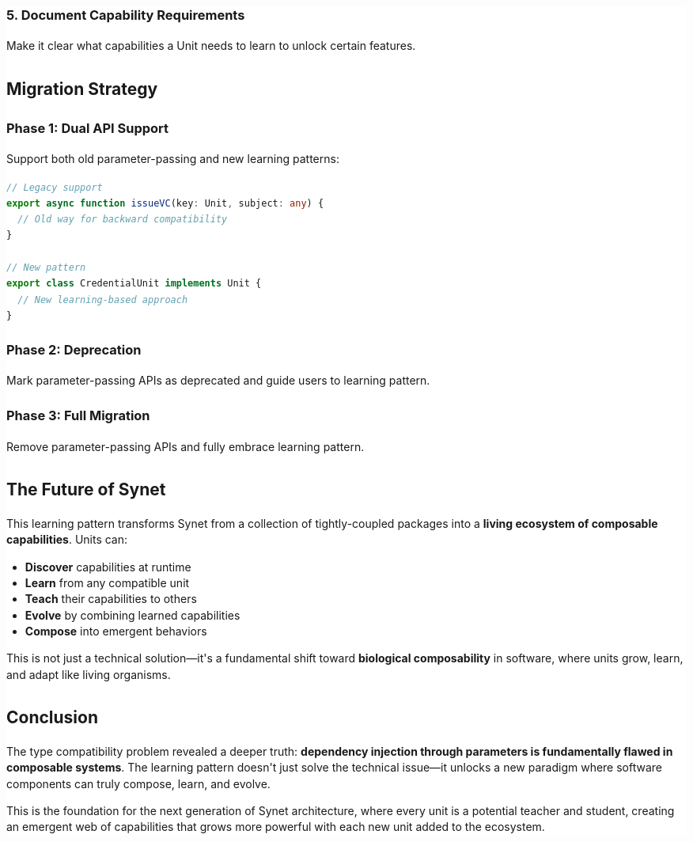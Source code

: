 ### 5. **Document Capability Requirements**
Make it clear what capabilities a Unit needs to learn to unlock certain features.

## Migration Strategy

### Phase 1: Dual API Support
Support both old parameter-passing and new learning patterns:

```typescript
// Legacy support
export async function issueVC(key: Unit, subject: any) {
  // Old way for backward compatibility
}

// New pattern
export class CredentialUnit implements Unit {
  // New learning-based approach
}
```

### Phase 2: Deprecation
Mark parameter-passing APIs as deprecated and guide users to learning pattern.

### Phase 3: Full Migration
Remove parameter-passing APIs and fully embrace learning pattern.

## The Future of Synet

This learning pattern transforms Synet from a collection of tightly-coupled packages into a **living ecosystem of composable capabilities**. Units can:

- **Discover** capabilities at runtime
- **Learn** from any compatible unit
- **Teach** their capabilities to others
- **Evolve** by combining learned capabilities
- **Compose** into emergent behaviors

This is not just a technical solution—it's a fundamental shift toward **biological composability** in software, where units grow, learn, and adapt like living organisms.

## Conclusion

The type compatibility problem revealed a deeper truth: **dependency injection through parameters is fundamentally flawed in composable systems**. The learning pattern doesn't just solve the technical issue—it unlocks a new paradigm where software components can truly compose, learn, and evolve.

This is the foundation for the next generation of Synet architecture, where every unit is a potential teacher and student, creating an emergent web of capabilities that grows more powerful with each new unit added to the ecosystem.

